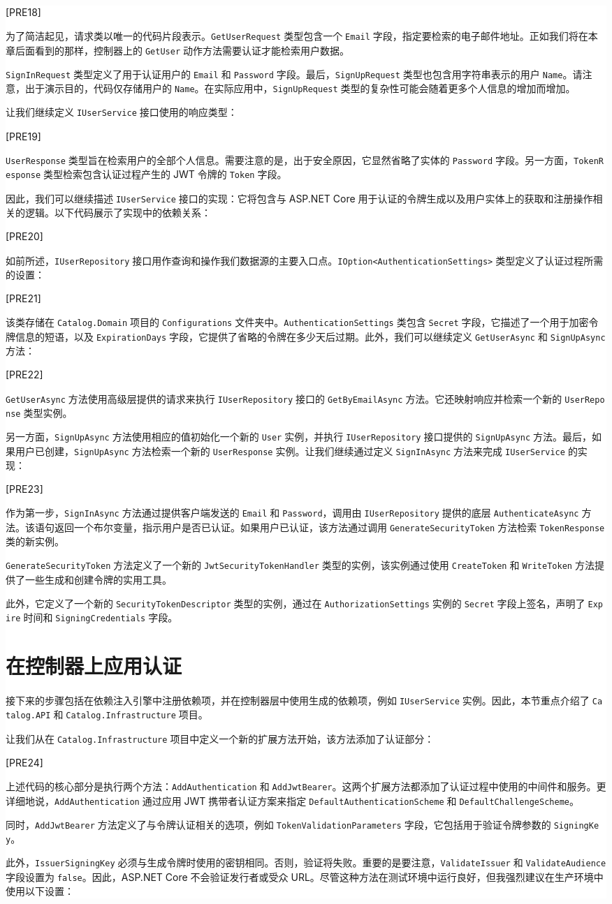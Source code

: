[PRE18]

为了简洁起见，请求类以唯一的代码片段表示。`GetUserRequest` 类型包含一个 `Email` 字段，指定要检索的电子邮件地址。正如我们将在本章后面看到的那样，控制器上的 `GetUser` 动作方法需要认证才能检索用户数据。

`SignInRequest` 类型定义了用于认证用户的 `Email` 和 `Password` 字段。最后，`SignUpRequest` 类型也包含用字符串表示的用户 `Name`。请注意，出于演示目的，代码仅存储用户的 `Name`。在实际应用中，`SignUpRequest` 类型的复杂性可能会随着更多个人信息的增加而增加。

让我们继续定义 `IUserService` 接口使用的响应类型：

[PRE19]

`UserResponse` 类型旨在检索用户的全部个人信息。需要注意的是，出于安全原因，它显然省略了实体的 `Password` 字段。另一方面，`TokenResponse` 类型检索包含认证过程产生的 JWT 令牌的 `Token` 字段。

因此，我们可以继续描述 `IUserService` 接口的实现：它将包含与 ASP.NET Core 用于认证的令牌生成以及用户实体上的获取和注册操作相关的逻辑。以下代码展示了实现中的依赖关系：

[PRE20]

如前所述，`IUserRepository` 接口用作查询和操作我们数据源的主要入口点。`IOption<AuthenticationSettings>` 类型定义了认证过程所需的设置：

[PRE21]

该类存储在 `Catalog.Domain` 项目的 `Configurations` 文件夹中。`AuthenticationSettings` 类包含 `Secret` 字段，它描述了一个用于加密令牌信息的短语，以及 `ExpirationDays` 字段，它提供了省略的令牌在多少天后过期。此外，我们可以继续定义 `GetUserAsync` 和 `SignUpAsync` 方法：

[PRE22]

`GetUserAsync` 方法使用高级层提供的请求来执行 `IUserRepository` 接口的 `GetByEmailAsync` 方法。它还映射响应并检索一个新的 `UserReponse` 类型实例。

另一方面，`SignUpAsync` 方法使用相应的值初始化一个新的 `User` 实例，并执行 `IUserRepository` 接口提供的 `SignUpAsync` 方法。最后，如果用户已创建，`SignUpAsync` 方法检索一个新的 `UserResponse` 实例。让我们继续通过定义 `SignInAsync` 方法来完成 `IUserService` 的实现：

[PRE23]

作为第一步，`SignInAsync` 方法通过提供客户端发送的 `Email` 和 `Password`，调用由 `IUserRepository` 提供的底层 `AuthenticateAsync` 方法。该语句返回一个布尔变量，指示用户是否已认证。如果用户已认证，该方法通过调用 `GenerateSecurityToken` 方法检索 `TokenResponse` 类的新实例。

`GenerateSecurityToken` 方法定义了一个新的 `JwtSecurityTokenHandler` 类型的实例，该实例通过使用 `CreateToken` 和 `WriteToken` 方法提供了一些生成和创建令牌的实用工具。

此外，它定义了一个新的 `SecurityTokenDescriptor` 类型的实例，通过在 `AuthorizationSettings` 实例的 `Secret` 字段上签名，声明了 `Expire` 时间和 `SigningCredentials` 字段。

# 在控制器上应用认证

接下来的步骤包括在依赖注入引擎中注册依赖项，并在控制器层中使用生成的依赖项，例如 `IUserService` 实例。因此，本节重点介绍了 `Catalog.API` 和 `Catalog.Infrastructure` 项目。

让我们从在 `Catalog.Infrastructure` 项目中定义一个新的扩展方法开始，该方法添加了认证部分：

[PRE24]

上述代码的核心部分是执行两个方法：`AddAuthentication` 和 `AddJwtBearer`。这两个扩展方法都添加了认证过程中使用的中间件和服务。更详细地说，`AddAuthentication` 通过应用 JWT 携带者认证方案来指定 `DefaultAuthenticationScheme` 和 `DefaultChallengeScheme`。

同时，`AddJwtBearer` 方法定义了与令牌认证相关的选项，例如 `TokenValidationParameters` 字段，它包括用于验证令牌参数的 `SigningKey`。

此外，`IssuerSigningKey` 必须与生成令牌时使用的密钥相同。否则，验证将失败。重要的是要注意，`ValidateIssuer` 和 `ValidateAudience` 字段设置为 `false`。因此，ASP.NET Core 不会验证发行者或受众 URL。尽管这种方法在测试环境中运行良好，但我强烈建议在生产环境中使用以下设置：
